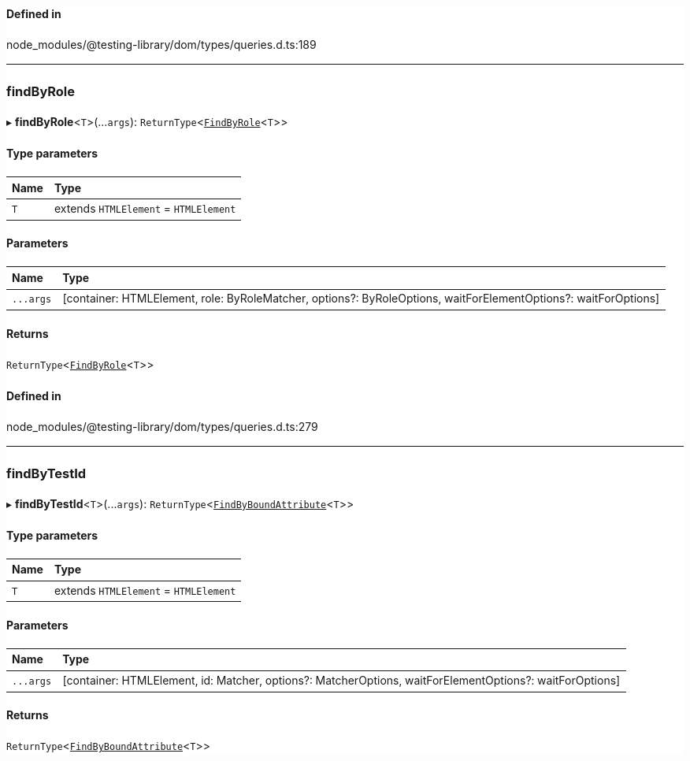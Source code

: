 #### Defined in

node_modules/@testing-library/dom/types/queries.d.ts:189

___

### findByRole

▸ **findByRole**<`T`\>(...`args`): `ReturnType`<[`FindByRole`](takaro_lib_components.testing.queries.md#findbyrole)<`T`\>\>

#### Type parameters

| Name | Type |
| :------ | :------ |
| `T` | extends `HTMLElement` = `HTMLElement` |

#### Parameters

| Name | Type |
| :------ | :------ |
| `...args` | [container: HTMLElement, role: ByRoleMatcher, options?: ByRoleOptions, waitForElementOptions?: waitForOptions] |

#### Returns

`ReturnType`<[`FindByRole`](takaro_lib_components.testing.queries.md#findbyrole)<`T`\>\>

#### Defined in

node_modules/@testing-library/dom/types/queries.d.ts:279

___

### findByTestId

▸ **findByTestId**<`T`\>(...`args`): `ReturnType`<[`FindByBoundAttribute`](takaro_lib_components.testing.queries.md#findbyboundattribute)<`T`\>\>

#### Type parameters

| Name | Type |
| :------ | :------ |
| `T` | extends `HTMLElement` = `HTMLElement` |

#### Parameters

| Name | Type |
| :------ | :------ |
| `...args` | [container: HTMLElement, id: Matcher, options?: MatcherOptions, waitForElementOptions?: waitForOptions] |

#### Returns

`ReturnType`<[`FindByBoundAttribute`](takaro_lib_components.testing.queries.md#findbyboundattribute)<`T`\>\>
